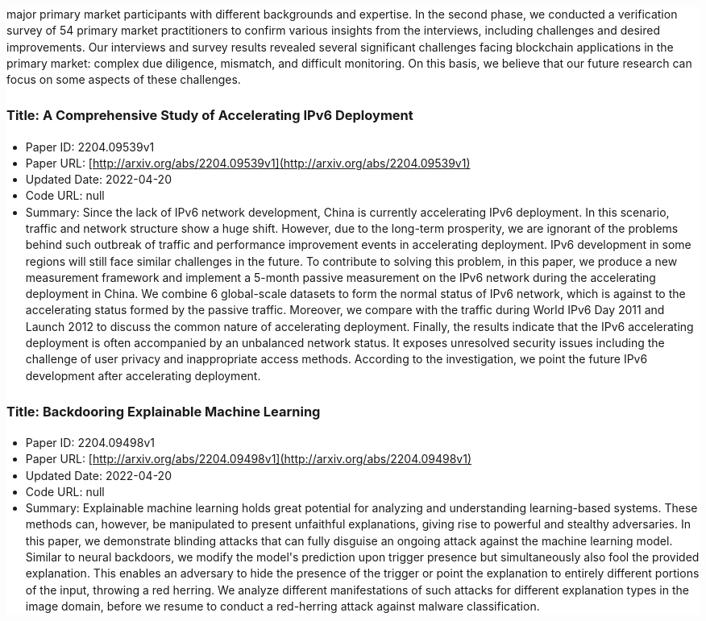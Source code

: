 major primary market participants with different backgrounds and expertise. In
the second phase, we conducted a verification survey of 54 primary market
practitioners to confirm various insights from the interviews, including
challenges and desired improvements. Our interviews and survey results revealed
several significant challenges facing blockchain applications in the primary
market: complex due diligence, mismatch, and difficult monitoring. On this
basis, we believe that our future research can focus on some aspects of these
challenges.

### Title: A Comprehensive Study of Accelerating IPv6 Deployment
* Paper ID: 2204.09539v1
* Paper URL: [http://arxiv.org/abs/2204.09539v1](http://arxiv.org/abs/2204.09539v1)
* Updated Date: 2022-04-20
* Code URL: null
* Summary: Since the lack of IPv6 network development, China is currently accelerating
IPv6 deployment. In this scenario, traffic and network structure show a huge
shift. However, due to the long-term prosperity, we are ignorant of the
problems behind such outbreak of traffic and performance improvement events in
accelerating deployment. IPv6 development in some regions will still face
similar challenges in the future. To contribute to solving this problem, in
this paper, we produce a new measurement framework and implement a 5-month
passive measurement on the IPv6 network during the accelerating deployment in
China. We combine 6 global-scale datasets to form the normal status of IPv6
network, which is against to the accelerating status formed by the passive
traffic. Moreover, we compare with the traffic during World IPv6 Day 2011 and
Launch 2012 to discuss the common nature of accelerating deployment. Finally,
the results indicate that the IPv6 accelerating deployment is often accompanied
by an unbalanced network status. It exposes unresolved security issues
including the challenge of user privacy and inappropriate access methods.
According to the investigation, we point the future IPv6 development after
accelerating deployment.

### Title: Backdooring Explainable Machine Learning
* Paper ID: 2204.09498v1
* Paper URL: [http://arxiv.org/abs/2204.09498v1](http://arxiv.org/abs/2204.09498v1)
* Updated Date: 2022-04-20
* Code URL: null
* Summary: Explainable machine learning holds great potential for analyzing and
understanding learning-based systems. These methods can, however, be
manipulated to present unfaithful explanations, giving rise to powerful and
stealthy adversaries. In this paper, we demonstrate blinding attacks that can
fully disguise an ongoing attack against the machine learning model. Similar to
neural backdoors, we modify the model's prediction upon trigger presence but
simultaneously also fool the provided explanation. This enables an adversary to
hide the presence of the trigger or point the explanation to entirely different
portions of the input, throwing a red herring. We analyze different
manifestations of such attacks for different explanation types in the image
domain, before we resume to conduct a red-herring attack against malware
classification.

